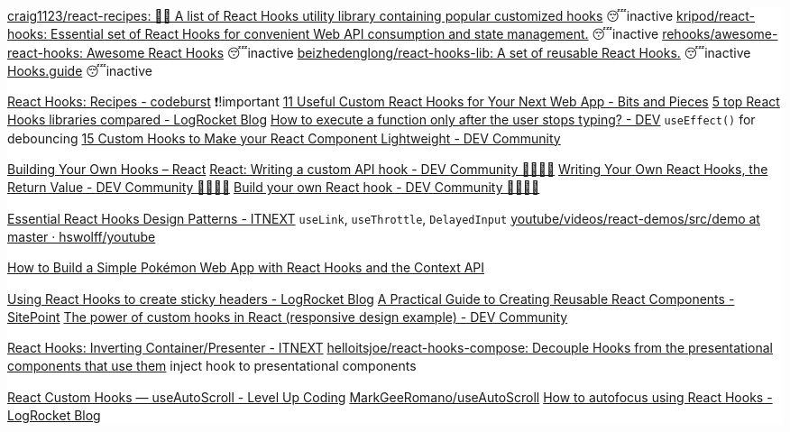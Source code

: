 [craig1123/react-recipes: 👩‍🍳 A list of React Hooks utility library containing popular customized hooks](https://github.com/craig1123/react-recipes) 😴inactive
[kripod/react-hooks: Essential set of React Hooks for convenient Web API consumption and state management.](https://github.com/kripod/react-hooks) 😴inactive
[rehooks/awesome-react-hooks: Awesome React Hooks](https://github.com/rehooks/awesome-react-hooks) 😴inactive
[beizhedenglong/react-hooks-lib: A set of reusable React Hooks.](https://github.com/beizhedenglong/react-hooks-lib) 😴inactive
[Hooks.guide](https://hooks-guide.netlify.app/) 😴inactive

[React Hooks: Recipes - codeburst](https://codeburst.io/react-hooks-recipes-1c18e5984abe) ❗!important
[11 Useful Custom React Hooks for Your Next Web App - Bits and Pieces](https://blog.bitsrc.io/11-useful-custom-react-hooks-for-your-next-app-c66307cf0f0c)
[5 top React Hooks libraries compared - LogRocket Blog](https://blog.logrocket.com/5-top-react-hooks-libraries-compared/)
[How to execute a function only after the user stops typing? - DEV](https://dev.to/przemwo/how-to-execute-a-function-only-after-the-user-stops-typing-beh) `useEffect()` for debouncing
[15 Custom Hooks to Make your React Component Lightweight - DEV Community](https://dev.to/nilanth/15-custom-hooks-to-make-your-react-component-lightweight-17cd)

[Building Your Own Hooks – React](https://reactjs.org/docs/hooks-custom.html)
[React: Writing a custom API hook - DEV Community 👩‍💻👨‍💻](https://dev.to/patrixr/react-writing-a-custom-api-hook-l16)
[Writing Your Own React Hooks, the Return Value - DEV Community 👩‍💻👨‍💻](https://dev.to/namick/writing-your-own-react-hooks-the-return-value-3lp6)
[Build your own React hook - DEV Community 👩‍💻👨‍💻](https://dev.to/notrab/build-a-react-hook-from-scratch-15ia)

[Essential React Hooks Design Patterns - ITNEXT](https://itnext.io/essential-react-hooks-design-patterns-a04309cc0404)
`useLink`, `useThrottle`, `DelayedInput`
[youtube/videos/react-demos/src/demo at master · hswolff/youtube](https://github.com/hswolff/youtube/tree/master/videos/react-demos/src/demo)

[How to Build a Simple Pokémon Web App with React Hooks and the Context API](https://www.freecodecamp.org/news/building-a-simple-pokemon-web-app-with-react-hooks-and-context-api/amp/)

[Using React Hooks to create sticky headers - LogRocket Blog](https://blog.logrocket.com/using-react-hooks-to-create-sticky-headers/)
[A Practical Guide to Creating Reusable React Components - SitePoint](https://www.sitepoint.com/creating-reusable-react-components/)
[The power of custom hooks in React (responsive design example) - DEV Community](https://dev.to/mlevi1806/the-power-of-custom-hooks-in-react-responsive-design-example-4flb)

[React Hooks: Inverting Container/Presenter - ITNEXT](https://itnext.io/react-hooks-inverting-container-presenter-5758a1dfdaa)
[helloitsjoe/react-hooks-compose: Decouple Hooks from the presentational components that use them](https://github.com/helloitsjoe/react-hooks-compose) inject hook to presentational components

[React Custom Hooks — useAutoScroll - Level Up Coding](https://levelup.gitconnected.com/react-custom-hooks-useautoscroll-d63f17037a2d)
[MarkGeeRomano/useAutoScroll](https://github.com/MarkGeeRomano/useAutoScroll)
[How to autofocus using React Hooks - LogRocket Blog](https://blog.logrocket.com/how-to-autofocus-using-react-hooks/)
